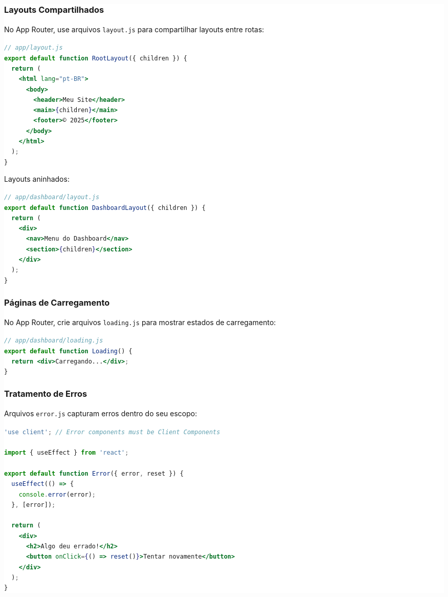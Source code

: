 ### Layouts Compartilhados

No App Router, use arquivos `layout.js` para compartilhar layouts entre rotas:

```jsx
// app/layout.js
export default function RootLayout({ children }) {
  return (
    <html lang="pt-BR">
      <body>
        <header>Meu Site</header>
        <main>{children}</main>
        <footer>© 2025</footer>
      </body>
    </html>
  );
}
```

Layouts aninhados:

```jsx
// app/dashboard/layout.js
export default function DashboardLayout({ children }) {
  return (
    <div>
      <nav>Menu do Dashboard</nav>
      <section>{children}</section>
    </div>
  );
}
```

### Páginas de Carregamento

No App Router, crie arquivos `loading.js` para mostrar estados de carregamento:

```jsx
// app/dashboard/loading.js
export default function Loading() {
  return <div>Carregando...</div>;
}
```

### Tratamento de Erros

Arquivos `error.js` capturam erros dentro do seu escopo:

```jsx
'use client'; // Error components must be Client Components

import { useEffect } from 'react';

export default function Error({ error, reset }) {
  useEffect(() => {
    console.error(error);
  }, [error]);

  return (
    <div>
      <h2>Algo deu errado!</h2>
      <button onClick={() => reset()}>Tentar novamente</button>
    </div>
  );
}
```
